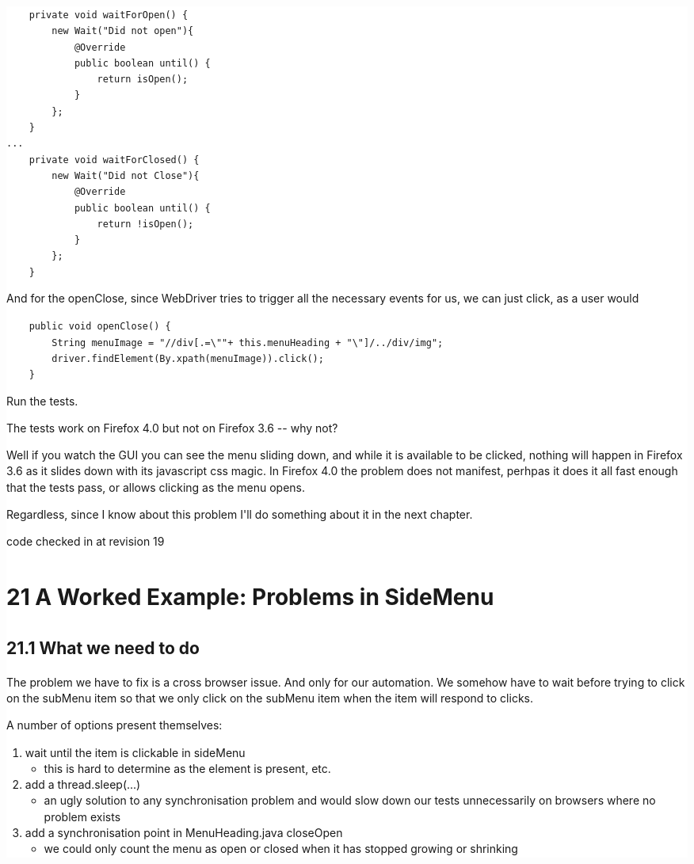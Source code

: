 ~~~~~~~~    
    private void waitForOpen() {
    	new Wait("Did not open"){
    		@Override
    		public boolean until() {
    			return isOpen();
    		}
    	};
    }
...
    private void waitForClosed() {
    	new Wait("Did not Close"){
    		@Override
    		public boolean until() {
    			return !isOpen();
    		}
    	};
    }
~~~~~~~~

And for the openClose, since WebDriver tries to trigger all the necessary events for us, we can just click, as a user would 
    
~~~~~~~~
    public void openClose() {
    	String menuImage = "//div[.=\""+ this.menuHeading + "\"]/../div/img";
    	driver.findElement(By.xpath(menuImage)).click();
    }
~~~~~~~~
    

Run the tests. 

The tests work on Firefox 4.0 but not on Firefox 3.6 -- why not? 

Well if you watch the GUI you can see the menu sliding down, and while it is available to be clicked, nothing will happen in Firefox 3.6 as it slides down with its javascript css magic. In Firefox 4.0 the problem does not manifest, perhpas it does it all fast enough that the tests pass, or allows clicking as the menu opens. 

Regardless, since I know about this problem I'll do something about it in the next chapter. 

code checked in at revision 19 

#  21 A Worked Example: Problems in SideMenu 

##  21.1 What we need to do 

The problem we have to fix is a cross browser issue. And only for our automation. We somehow have to wait before trying to click on the subMenu item so that we only click on the subMenu item when the item will respond to clicks. 

A number of options present themselves: 

1. wait until the item is clickable in sideMenu
    * this is hard to determine as the element is present, etc. 
2. add a thread.sleep(...)
    * an ugly solution to any synchronisation problem and would slow down our tests unnecessarily on browsers where no problem exists 
3. add a synchronisation point in MenuHeading.java closeOpen
    * we could only count the menu as open or closed when it has stopped growing or shrinking 

